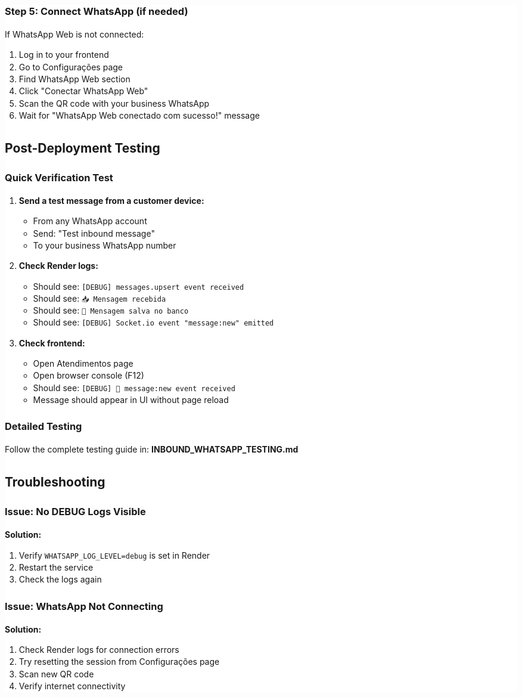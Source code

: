 ### Step 5: Connect WhatsApp (if needed)

If WhatsApp Web is not connected:

1. Log in to your frontend
2. Go to Configurações page
3. Find WhatsApp Web section
4. Click "Conectar WhatsApp Web"
5. Scan the QR code with your business WhatsApp
6. Wait for "WhatsApp Web conectado com sucesso!" message

## Post-Deployment Testing

### Quick Verification Test

1. **Send a test message from a customer device:**
   - From any WhatsApp account
   - Send: "Test inbound message"
   - To your business WhatsApp number

2. **Check Render logs:**
   - Should see: `[DEBUG] messages.upsert event received`
   - Should see: `📥 Mensagem recebida`
   - Should see: `💾 Mensagem salva no banco`
   - Should see: `[DEBUG] Socket.io event "message:new" emitted`

3. **Check frontend:**
   - Open Atendimentos page
   - Open browser console (F12)
   - Should see: `[DEBUG] 📩 message:new event received`
   - Message should appear in UI without page reload

### Detailed Testing

Follow the complete testing guide in: **INBOUND_WHATSAPP_TESTING.md**

## Troubleshooting

### Issue: No DEBUG Logs Visible

**Solution:**
1. Verify `WHATSAPP_LOG_LEVEL=debug` is set in Render
2. Restart the service
3. Check the logs again

### Issue: WhatsApp Not Connecting

**Solution:**
1. Check Render logs for connection errors
2. Try resetting the session from Configurações page
3. Scan new QR code
4. Verify internet connectivity
